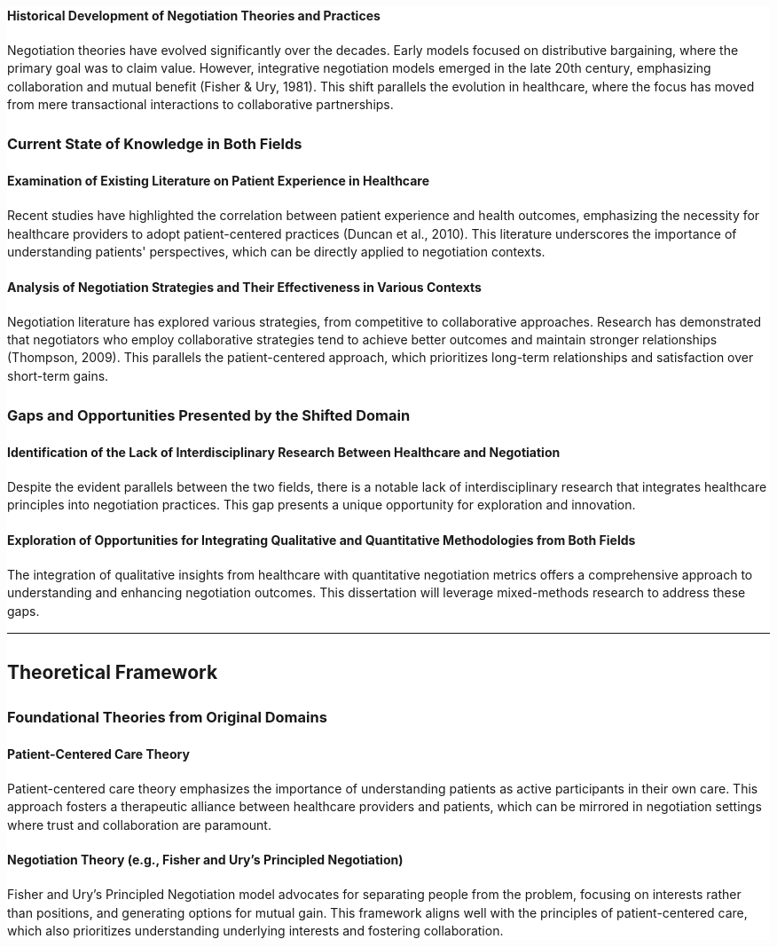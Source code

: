 #### Historical Development of Negotiation Theories and Practices
Negotiation theories have evolved significantly over the decades. Early models focused on distributive bargaining, where the primary goal was to claim value. However, integrative negotiation models emerged in the late 20th century, emphasizing collaboration and mutual benefit (Fisher & Ury, 1981). This shift parallels the evolution in healthcare, where the focus has moved from mere transactional interactions to collaborative partnerships.

### Current State of Knowledge in Both Fields
#### Examination of Existing Literature on Patient Experience in Healthcare
Recent studies have highlighted the correlation between patient experience and health outcomes, emphasizing the necessity for healthcare providers to adopt patient-centered practices (Duncan et al., 2010). This literature underscores the importance of understanding patients' perspectives, which can be directly applied to negotiation contexts.

#### Analysis of Negotiation Strategies and Their Effectiveness in Various Contexts
Negotiation literature has explored various strategies, from competitive to collaborative approaches. Research has demonstrated that negotiators who employ collaborative strategies tend to achieve better outcomes and maintain stronger relationships (Thompson, 2009). This parallels the patient-centered approach, which prioritizes long-term relationships and satisfaction over short-term gains.

### Gaps and Opportunities Presented by the Shifted Domain
#### Identification of the Lack of Interdisciplinary Research Between Healthcare and Negotiation
Despite the evident parallels between the two fields, there is a notable lack of interdisciplinary research that integrates healthcare principles into negotiation practices. This gap presents a unique opportunity for exploration and innovation.

#### Exploration of Opportunities for Integrating Qualitative and Quantitative Methodologies from Both Fields
The integration of qualitative insights from healthcare with quantitative negotiation metrics offers a comprehensive approach to understanding and enhancing negotiation outcomes. This dissertation will leverage mixed-methods research to address these gaps.

---

## Theoretical Framework

### Foundational Theories from Original Domains
#### Patient-Centered Care Theory
Patient-centered care theory emphasizes the importance of understanding patients as active participants in their own care. This approach fosters a therapeutic alliance between healthcare providers and patients, which can be mirrored in negotiation settings where trust and collaboration are paramount.

#### Negotiation Theory (e.g., Fisher and Ury’s Principled Negotiation)
Fisher and Ury’s Principled Negotiation model advocates for separating people from the problem, focusing on interests rather than positions, and generating options for mutual gain. This framework aligns well with the principles of patient-centered care, which also prioritizes understanding underlying interests and fostering collaboration.
